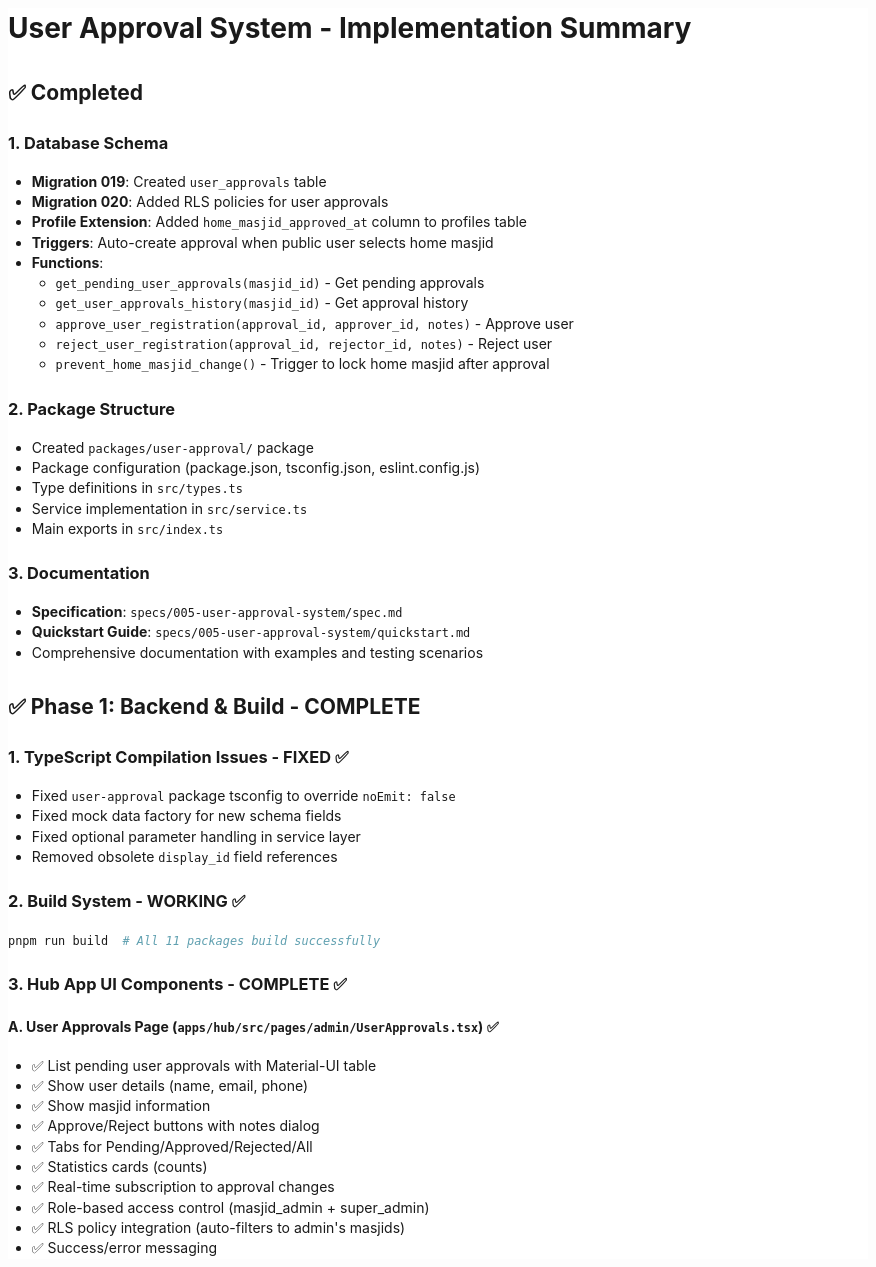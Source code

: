 # User Approval System - Implementation Summary

## ✅ Completed

### 1. Database Schema
- **Migration 019**: Created `user_approvals` table
- **Migration 020**: Added RLS policies for user approvals
- **Profile Extension**: Added `home_masjid_approved_at` column to profiles table
- **Triggers**: Auto-create approval when public user selects home masjid
- **Functions**:
  - `get_pending_user_approvals(masjid_id)` - Get pending approvals
  - `get_user_approvals_history(masjid_id)` - Get approval history
  - `approve_user_registration(approval_id, approver_id, notes)` - Approve user
  - `reject_user_registration(approval_id, rejector_id, notes)` - Reject user
  - `prevent_home_masjid_change()` - Trigger to lock home masjid after approval

### 2. Package Structure
- Created `packages/user-approval/` package
- Package configuration (package.json, tsconfig.json, eslint.config.js)
- Type definitions in `src/types.ts`
- Service implementation in `src/service.ts`
- Main exports in `src/index.ts`

### 3. Documentation
- **Specification**: `specs/005-user-approval-system/spec.md`
- **Quickstart Guide**: `specs/005-user-approval-system/quickstart.md`
- Comprehensive documentation with examples and testing scenarios

## ✅ Phase 1: Backend & Build - COMPLETE

### 1. TypeScript Compilation Issues - FIXED ✅
- Fixed `user-approval` package tsconfig to override `noEmit: false`
- Fixed mock data factory for new schema fields
- Fixed optional parameter handling in service layer
- Removed obsolete `display_id` field references

### 2. Build System - WORKING ✅
```bash
pnpm run build  # All 11 packages build successfully
```

### 3. Hub App UI Components - COMPLETE ✅

#### A. User Approvals Page (`apps/hub/src/pages/admin/UserApprovals.tsx`) ✅
- ✅ List pending user approvals with Material-UI table
- ✅ Show user details (name, email, phone)
- ✅ Show masjid information
- ✅ Approve/Reject buttons with notes dialog
- ✅ Tabs for Pending/Approved/Rejected/All
- ✅ Statistics cards (counts)
- ✅ Real-time subscription to approval changes
- ✅ Role-based access control (masjid_admin + super_admin)
- ✅ RLS policy integration (auto-filters to admin's masjids)
- ✅ Success/error messaging
